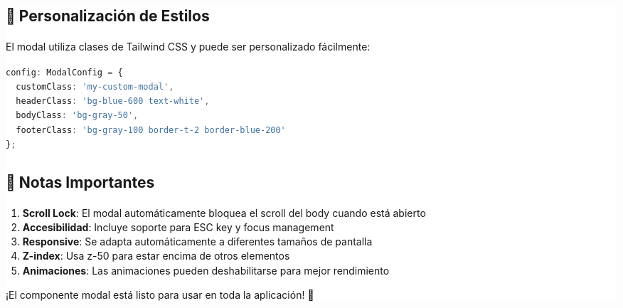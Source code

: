 ## 🎨 Personalización de Estilos

El modal utiliza clases de Tailwind CSS y puede ser personalizado fácilmente:

```typescript
config: ModalConfig = {
  customClass: 'my-custom-modal',
  headerClass: 'bg-blue-600 text-white',
  bodyClass: 'bg-gray-50',
  footerClass: 'bg-gray-100 border-t-2 border-blue-200'
};
```

## 📝 Notas Importantes

1. **Scroll Lock**: El modal automáticamente bloquea el scroll del body cuando está abierto
2. **Accesibilidad**: Incluye soporte para ESC key y focus management
3. **Responsive**: Se adapta automáticamente a diferentes tamaños de pantalla
4. **Z-index**: Usa z-50 para estar encima de otros elementos
5. **Animaciones**: Las animaciones pueden deshabilitarse para mejor rendimiento

¡El componente modal está listo para usar en toda la aplicación! 🎉
